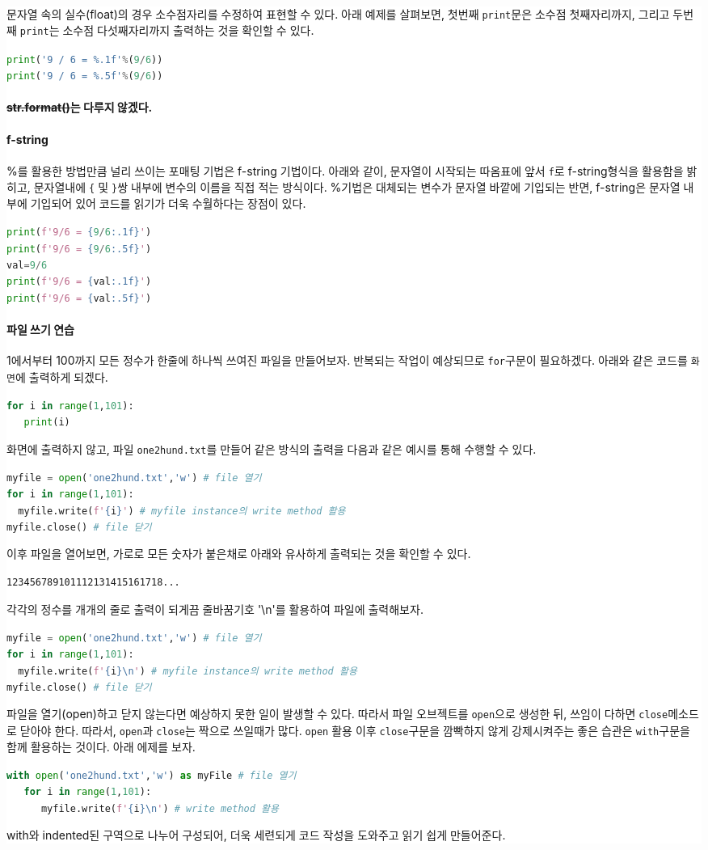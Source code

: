 문자열 속의 실수(float)의 경우 소수점자리를 수정하여 표현할 수 있다. 아래 예제를 살펴보면, 첫번째 ```print```문은 소수점 첫째자리까지, 그리고 두번째 ```print```는 소수점 다섯째자리까지 출력하는 것을 확인할 수 있다.

```python
print('9 / 6 = %.1f'%(9/6))
print('9 / 6 = %.5f'%(9/6))
```

#### ~~str.format()~~는 다루지 않겠다.

#### f-string
%를 활용한 방법만큼 널리 쓰이는 포매팅 기법은 f-string 기법이다. 아래와 같이, 문자열이 시작되는 따옴표에 앞서 ```f```로 f-string형식을 활용함을 밝히고, 문자열내에 ```{``` 및 ```}```쌍 내부에 변수의 이름을 직접 적는 방식이다. %기법은 대체되는 변수가 문자열 바깥에 기입되는 반면, f-string은 문자열 내부에 기입되어 있어 코드를 읽기가 더욱 수월하다는 장점이 있다.

```python
print(f'9/6 = {9/6:.1f}')
print(f'9/6 = {9/6:.5f}')
val=9/6
print(f'9/6 = {val:.1f}')
print(f'9/6 = {val:.5f}')
```


#### 파일 쓰기 연습
1에서부터 100까지 모든 정수가 한줄에 하나씩 쓰여진 파일을 만들어보자. 반복되는 작업이 예상되므로 ```for```구문이 필요하겠다. 아래와 같은 코드를 `화면`에 출력하게 되겠다.
```python
for i in range(1,101):
   print(i)
```
화면에 출력하지 않고, 파일 `one2hund.txt`를 만들어 같은 방식의 출력을 다음과 같은 예시를 통해 수행할 수 있다.
```python
myfile = open('one2hund.txt','w') # file 열기
for i in range(1,101):
  myfile.write(f'{i}') # myfile instance의 write method 활용
myfile.close() # file 닫기
```
이후 파일을 열어보면, 가로로 모든 숫자가 붙은채로 아래와 유사하게 출력되는 것을 확인할 수 있다.
```txt
123456789101112131415161718...
```
각각의 정수를 개개의 줄로 출력이 되게끔 줄바꿈기호 '\n'를 활용하여 파일에 출력해보자.
```python
myfile = open('one2hund.txt','w') # file 열기
for i in range(1,101):
  myfile.write(f'{i}\n') # myfile instance의 write method 활용
myfile.close() # file 닫기
```

파일을 열기(open)하고 닫지 않는다면 예상하지 못한 일이 발생할 수 있다. 따라서 파일 오브젝트를 ```open```으로 생성한 뒤, 쓰임이 다하면 ```close```메소드로 닫아야 한다. 따라서, ```open```과 ```close```는 짝으로 쓰일때가 많다. ```open``` 활용 이후 ```close```구문을 깜빡하지 않게 강제시켜주는 좋은 습관은 ```with```구문을 함께 활용하는 것이다. 아래 에제를 보자.

```python
with open('one2hund.txt','w') as myFile # file 열기
   for i in range(1,101):
      myfile.write(f'{i}\n') # write method 활용
```
with와 indented된 구역으로 나누어 구성되어, 더욱 세련되게 코드 작성을 도와주고 읽기 쉽게 만들어준다.
